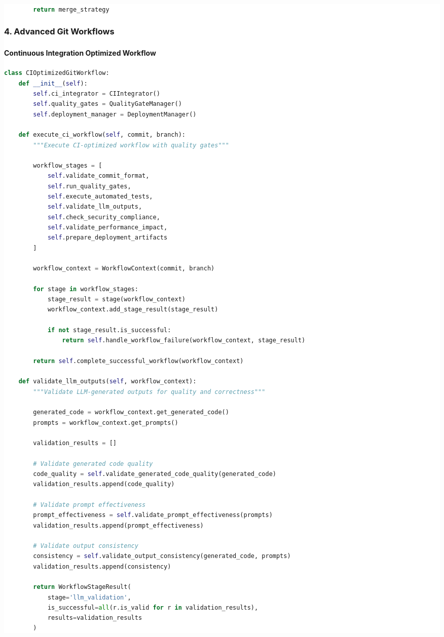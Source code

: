 ```python
        return merge_strategy
```

### 4. Advanced Git Workflows

#### Continuous Integration Optimized Workflow
```python
class CIOptimizedGitWorkflow:
    def __init__(self):
        self.ci_integrator = CIIntegrator()
        self.quality_gates = QualityGateManager()
        self.deployment_manager = DeploymentManager()
    
    def execute_ci_workflow(self, commit, branch):
        """Execute CI-optimized workflow with quality gates"""
        
        workflow_stages = [
            self.validate_commit_format,
            self.run_quality_gates,
            self.execute_automated_tests,
            self.validate_llm_outputs,
            self.check_security_compliance,
            self.validate_performance_impact,
            self.prepare_deployment_artifacts
        ]
        
        workflow_context = WorkflowContext(commit, branch)
        
        for stage in workflow_stages:
            stage_result = stage(workflow_context)
            workflow_context.add_stage_result(stage_result)
            
            if not stage_result.is_successful:
                return self.handle_workflow_failure(workflow_context, stage_result)
        
        return self.complete_successful_workflow(workflow_context)
    
    def validate_llm_outputs(self, workflow_context):
        """Validate LLM-generated outputs for quality and correctness"""
        
        generated_code = workflow_context.get_generated_code()
        prompts = workflow_context.get_prompts()
        
        validation_results = []
        
        # Validate generated code quality
        code_quality = self.validate_generated_code_quality(generated_code)
        validation_results.append(code_quality)
        
        # Validate prompt effectiveness
        prompt_effectiveness = self.validate_prompt_effectiveness(prompts)
        validation_results.append(prompt_effectiveness)
        
        # Validate output consistency
        consistency = self.validate_output_consistency(generated_code, prompts)
        validation_results.append(consistency)
        
        return WorkflowStageResult(
            stage='llm_validation',
            is_successful=all(r.is_valid for r in validation_results),
            results=validation_results
        )
```
